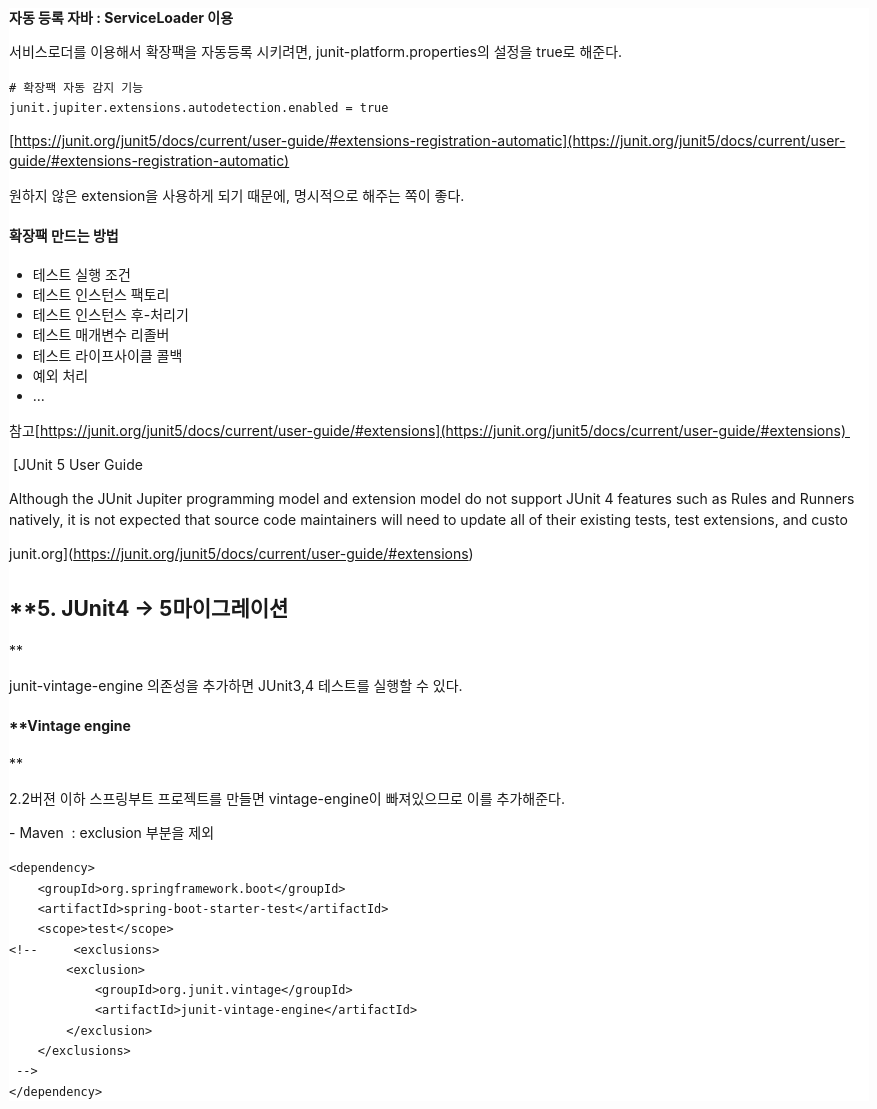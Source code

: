**자동 등록 자바 : ServiceLoader 이용**

서비스로더를 이용해서 확장팩을 자동등록 시키려면, junit-platform.properties의 설정을 true로 해준다.

```
# 확장팩 자동 감지 기능
junit.jupiter.extensions.autodetection.enabled = true
```

[https://junit.org/junit5/docs/current/user-guide/#extensions-registration-automatic](https://junit.org/junit5/docs/current/user-guide/#extensions-registration-automatic)

원하지 않은 extension을 사용하게 되기 때문에, 명시적으로 해주는 쪽이 좋다.

#### **확장팩 만드는 방법**

-   테스트 실행 조건
-   테스트 인스턴스 팩토리
-   테스트 인스턴스 후-처리기
-   테스트 매개변수 리졸버
-   테스트 라이프사이클 콜백
-   예외 처리
-   ...

참고[https://junit.org/junit5/docs/current/user-guide/#extensions](https://junit.org/junit5/docs/current/user-guide/#extensions) 

 [JUnit 5 User Guide

Although the JUnit Jupiter programming model and extension model do not support JUnit 4 features such as Rules and Runners natively, it is not expected that source code maintainers will need to update all of their existing tests, test extensions, and custo

junit.org](https://junit.org/junit5/docs/current/user-guide/#extensions)

## **5\. JUnit4 -> 5마이그레이션  
**

junit-vintage-engine 의존성을 추가하면 JUnit3,4 테스트를 실행할 수 있다.

#### **Vintage engine  
**

2.2버젼 이하 스프링부트 프로젝트를 만들면 vintage-engine이 빠져있으므로 이를 추가해준다.

\- Maven  : exclusion 부분을 제외

```
<dependency>
    <groupId>org.springframework.boot</groupId>
    <artifactId>spring-boot-starter-test</artifactId>
    <scope>test</scope>
<!--     <exclusions>
        <exclusion>
            <groupId>org.junit.vintage</groupId>
            <artifactId>junit-vintage-engine</artifactId>
        </exclusion>
    </exclusions>
 -->
</dependency>
```
